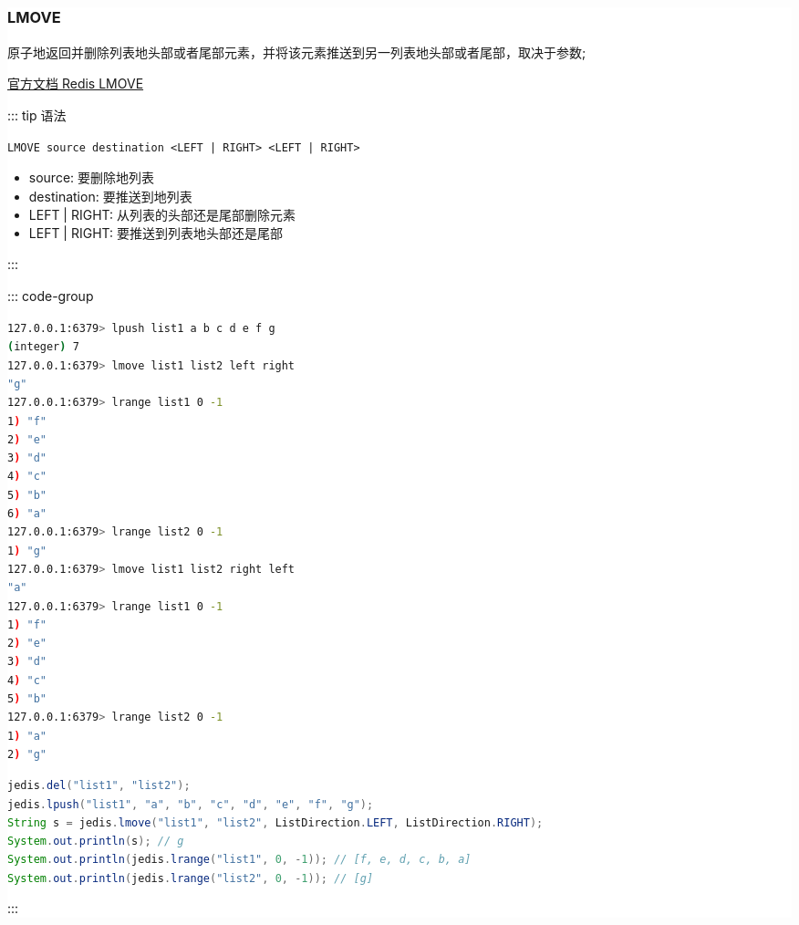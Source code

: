 ### LMOVE

原子地返回并删除列表地头部或者尾部元素，并将该元素推送到另一列表地头部或者尾部，取决于参数;

[官方文档 Redis LMOVE](https://redis.io/docs/latest/commands/lmove/)

::: tip 语法

`LMOVE source destination <LEFT | RIGHT> <LEFT | RIGHT>`

- source: 要删除地列表
- destination: 要推送到地列表
- LEFT | RIGHT: 从列表的头部还是尾部删除元素
- LEFT | RIGHT: 要推送到列表地头部还是尾部

:::

::: code-group

```sh [redis-cli]
127.0.0.1:6379> lpush list1 a b c d e f g
(integer) 7
127.0.0.1:6379> lmove list1 list2 left right
"g"
127.0.0.1:6379> lrange list1 0 -1
1) "f"
2) "e"
3) "d"
4) "c"
5) "b"
6) "a"
127.0.0.1:6379> lrange list2 0 -1
1) "g"
127.0.0.1:6379> lmove list1 list2 right left
"a"
127.0.0.1:6379> lrange list1 0 -1
1) "f"
2) "e"
3) "d"
4) "c"
5) "b"
127.0.0.1:6379> lrange list2 0 -1
1) "a"
2) "g"
```

```java [java]
jedis.del("list1", "list2");
jedis.lpush("list1", "a", "b", "c", "d", "e", "f", "g");
String s = jedis.lmove("list1", "list2", ListDirection.LEFT, ListDirection.RIGHT);
System.out.println(s); // g
System.out.println(jedis.lrange("list1", 0, -1)); // [f, e, d, c, b, a]
System.out.println(jedis.lrange("list2", 0, -1)); // [g]
```

:::
